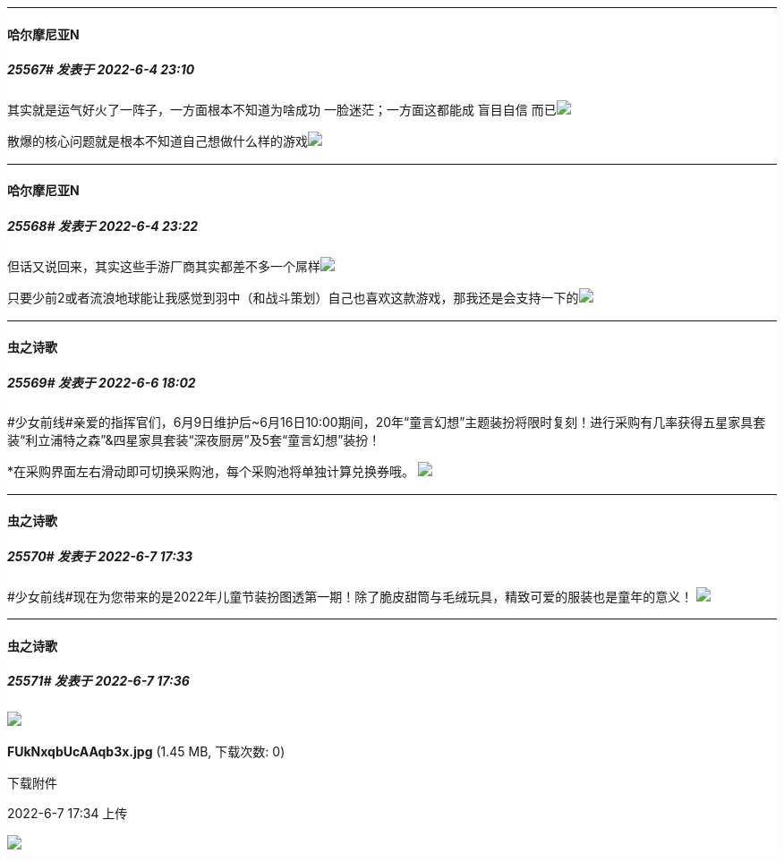 *****

####  哈尔摩尼亚N  
##### 25567#       发表于 2022-6-4 23:10

其实就是运气好火了一阵子，一方面根本不知道为啥成功 一脸迷茫；一方面这都能成 盲目自信 而已<img src="https://static.saraba1st.com/image/smiley/face2017/067.png" referrerpolicy="no-referrer">

散爆的核心问题就是根本不知道自己想做什么样的游戏<img src="https://static.saraba1st.com/image/smiley/face2017/067.png" referrerpolicy="no-referrer">

*****

####  哈尔摩尼亚N  
##### 25568#       发表于 2022-6-4 23:22

但话又说回来，其实这些手游厂商其实都差不多一个屌样<img src="https://static.saraba1st.com/image/smiley/face2017/067.png" referrerpolicy="no-referrer">

只要少前2或者流浪地球能让我感觉到羽中（和战斗策划）自己也喜欢这款游戏，那我还是会支持一下的<img src="https://static.saraba1st.com/image/smiley/face2017/067.png" referrerpolicy="no-referrer">

*****

####  虫之诗歌  
##### 25569#       发表于 2022-6-6 18:02

#少女前线#亲爱的指挥官们，6月9日维护后~6月16日10:00期间，20年“童言幻想”主题装扮将限时复刻！进行采购有几率获得五星家具套装“利立浦特之森”&amp;四星家具套装“深夜厨房”及5套“童言幻想”装扮！

*在采购界面左右滑动即可切换采购池，每个采购池将单独计算兑换券哦。
<img src="http://wx3.sinaimg.cn/mw1024/0067Lrddgy1h2yms54xpmj30sg0f4dl3.jpg" referrerpolicy="no-referrer">

*****

####  虫之诗歌  
##### 25570#       发表于 2022-6-7 17:33

#少女前线#现在为您带来的是2022年儿童节装扮图透第一期！除了脆皮甜筒与毛绒玩具，精致可爱的服装也是童年的意义！
<img src="http://wx4.sinaimg.cn/mw1024/0067Lrddgy1h2zt419lfzj30dw0dwgn2.jpg" referrerpolicy="no-referrer">

*****

####  虫之诗歌  
##### 25571#       发表于 2022-6-7 17:36

<img src="https://img.saraba1st.com/forum/202206/07/173453kadwzdff7amkd77c.jpg" referrerpolicy="no-referrer">

<strong>FUkNxqbUcAAqb3x.jpg</strong> (1.45 MB, 下载次数: 0)

下载附件

2022-6-7 17:34 上传

<img src="https://img.saraba1st.com/forum/202206/07/173451nhhbbl1dfmdlhrbr.jpg" referrerpolicy="no-referrer">
